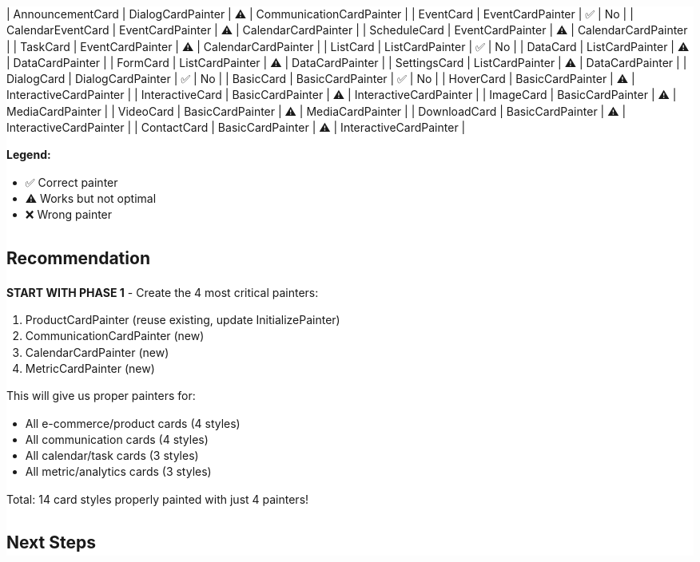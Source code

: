 | AnnouncementCard | DialogCardPainter | ⚠️ | CommunicationCardPainter |
| EventCard | EventCardPainter | ✅ | No |
| CalendarEventCard | EventCardPainter | ⚠️ | CalendarCardPainter |
| ScheduleCard | EventCardPainter | ⚠️ | CalendarCardPainter |
| TaskCard | EventCardPainter | ⚠️ | CalendarCardPainter |
| ListCard | ListCardPainter | ✅ | No |
| DataCard | ListCardPainter | ⚠️ | DataCardPainter |
| FormCard | ListCardPainter | ⚠️ | DataCardPainter |
| SettingsCard | ListCardPainter | ⚠️ | DataCardPainter |
| DialogCard | DialogCardPainter | ✅ | No |
| BasicCard | BasicCardPainter | ✅ | No |
| HoverCard | BasicCardPainter | ⚠️ | InteractiveCardPainter |
| InteractiveCard | BasicCardPainter | ⚠️ | InteractiveCardPainter |
| ImageCard | BasicCardPainter | ⚠️ | MediaCardPainter |
| VideoCard | BasicCardPainter | ⚠️ | MediaCardPainter |
| DownloadCard | BasicCardPainter | ⚠️ | InteractiveCardPainter |
| ContactCard | BasicCardPainter | ⚠️ | InteractiveCardPainter |

**Legend:**
- ✅ Correct painter
- ⚠️ Works but not optimal
- ❌ Wrong painter

## Recommendation

**START WITH PHASE 1** - Create the 4 most critical painters:
1. ProductCardPainter (reuse existing, update InitializePainter)
2. CommunicationCardPainter (new)
3. CalendarCardPainter (new)
4. MetricCardPainter (new)

This will give us proper painters for:
- All e-commerce/product cards (4 styles)
- All communication cards (4 styles)
- All calendar/task cards (3 styles)
- All metric/analytics cards (3 styles)

Total: 14 card styles properly painted with just 4 painters!

## Next Steps
